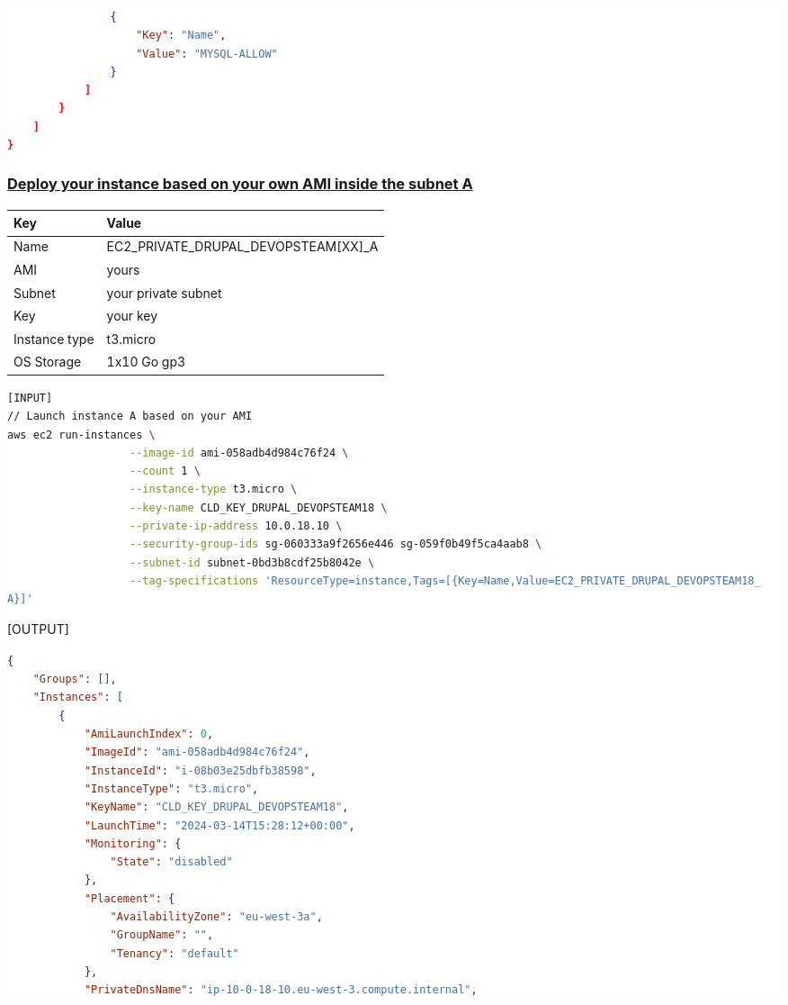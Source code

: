 ```json
                {
                    "Key": "Name",
                    "Value": "MYSQL-ALLOW"
                }
            ]
        }
    ]
}

```

### [Deploy your instance based on your own AMI inside the subnet A](https://docs.aws.amazon.com/cli/latest/userguide/cli-services-ec2-instances.html)

| Key           | Value                               |
| :------------ | :---------------------------------- |
| Name          | EC2_PRIVATE_DRUPAL_DEVOPSTEAM[XX]_A |
| AMI           | yours                               |
| Subnet        | your private subnet                 |
| Key           | your key                            |
| Instance type | t3.micro                            |
| OS Storage    | 1x10 Go gp3                         |

```bash
[INPUT]
// Launch instance A based on your AMI
aws ec2 run-instances \
                   --image-id ami-058adb4d984c76f24 \
                   --count 1 \
                   --instance-type t3.micro \
                   --key-name CLD_KEY_DRUPAL_DEVOPSTEAM18 \
                   --private-ip-address 10.0.18.10 \
                   --security-group-ids sg-060333a9f2656e446 sg-059f0b49f5ca4aab8 \
                   --subnet-id subnet-0bd3b8cdf25b8042e \
                   --tag-specifications 'ResourceType=instance,Tags=[{Key=Name,Value=EC2_PRIVATE_DRUPAL_DEVOPSTEAM18_A}]'
```

\[OUTPUT\]

```json
{
    "Groups": [],
    "Instances": [
        {
            "AmiLaunchIndex": 0,
            "ImageId": "ami-058adb4d984c76f24",
            "InstanceId": "i-08b03e25dbfb38598",
            "InstanceType": "t3.micro",
            "KeyName": "CLD_KEY_DRUPAL_DEVOPSTEAM18",
            "LaunchTime": "2024-03-14T15:28:12+00:00",
            "Monitoring": {
                "State": "disabled"
            },
            "Placement": {
                "AvailabilityZone": "eu-west-3a",
                "GroupName": "",
                "Tenancy": "default"
            },
            "PrivateDnsName": "ip-10-0-18-10.eu-west-3.compute.internal",
```